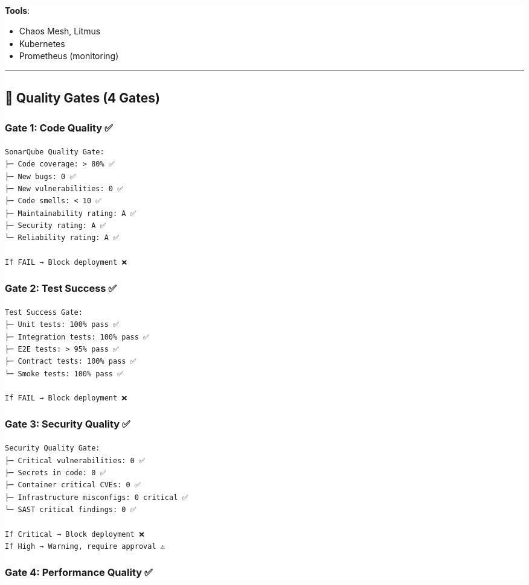 **Tools**:
- Chaos Mesh, Litmus
- Kubernetes
- Prometheus (monitoring)

---

## 🎯 Quality Gates (4 Gates)

### Gate 1: Code Quality ✅

```
SonarQube Quality Gate:
├─ Code coverage: > 80% ✅
├─ New bugs: 0 ✅
├─ New vulnerabilities: 0 ✅
├─ Code smells: < 10 ✅
├─ Maintainability rating: A ✅
├─ Security rating: A ✅
└─ Reliability rating: A ✅

If FAIL → Block deployment ❌
```

### Gate 2: Test Success ✅

```
Test Success Gate:
├─ Unit tests: 100% pass ✅
├─ Integration tests: 100% pass ✅
├─ E2E tests: > 95% pass ✅
├─ Contract tests: 100% pass ✅
└─ Smoke tests: 100% pass ✅

If FAIL → Block deployment ❌
```

### Gate 3: Security Quality ✅

```
Security Quality Gate:
├─ Critical vulnerabilities: 0 ✅
├─ Secrets in code: 0 ✅
├─ Container critical CVEs: 0 ✅
├─ Infrastructure misconfigs: 0 critical ✅
└─ SAST critical findings: 0 ✅

If Critical → Block deployment ❌
If High → Warning, require approval ⚠️
```

### Gate 4: Performance Quality ✅
